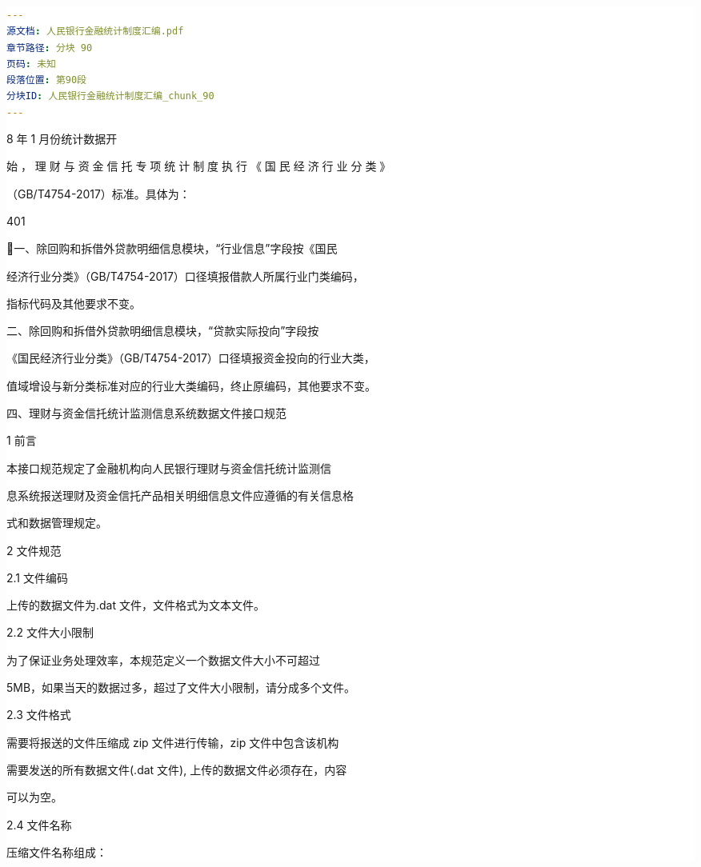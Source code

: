 ```yaml
---
源文档: 人民银行金融统计制度汇编.pdf
章节路径: 分块 90
页码: 未知
段落位置: 第90段
分块ID: 人民银行金融统计制度汇编_chunk_90
---
```


8 年 1 月份统计数据开

始 ， 理 财 与 资 金 信 托 专 项 统 计 制 度 执 行 《 国 民 经 济 行 业 分 类 》

（GB/T4754-2017）标准。具体为：

401

一、除回购和拆借外贷款明细信息模块，“行业信息”字段按《国民

经济行业分类》（GB/T4754-2017）口径填报借款人所属行业门类编码，

指标代码及其他要求不变。

二、除回购和拆借外贷款明细信息模块，“贷款实际投向”字段按

《国民经济行业分类》（GB/T4754-2017）口径填报资金投向的行业大类，

值域增设与新分类标准对应的行业大类编码，终止原编码，其他要求不变。

四、理财与资金信托统计监测信息系统数据文件接口规范

1 前言

本接口规范规定了金融机构向人民银行理财与资金信托统计监测信

息系统报送理财及资金信托产品相关明细信息文件应遵循的有关信息格

式和数据管理规定。

2 文件规范

2.1 文件编码

上传的数据文件为.dat 文件，文件格式为文本文件。

2.2 文件大小限制

为了保证业务处理效率，本规范定义一个数据文件大小不可超过

5MB，如果当天的数据过多，超过了文件大小限制，请分成多个文件。

2.3 文件格式

需要将报送的文件压缩成 zip 文件进行传输，zip 文件中包含该机构

需要发送的所有数据文件(.dat 文件), 上传的数据文件必须存在，内容

可以为空。

2.4 文件名称

压缩文件名称组成：
